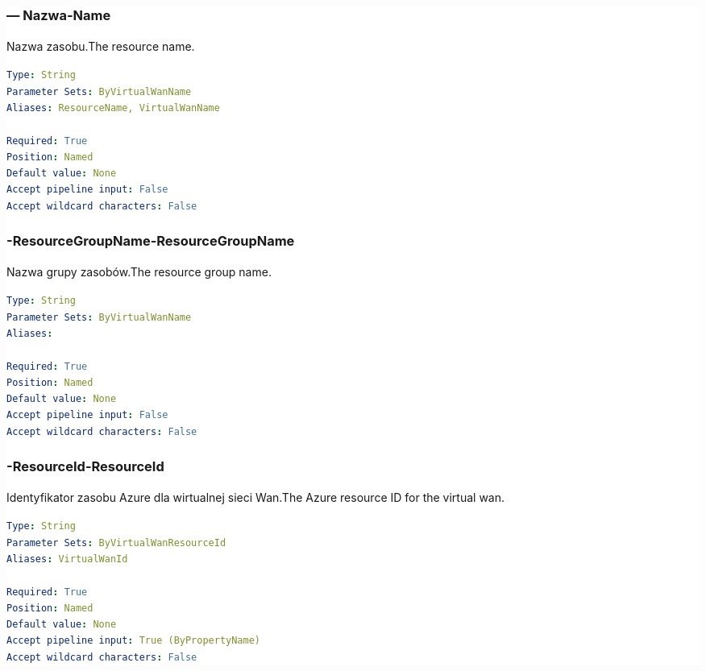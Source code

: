 ### <span data-ttu-id="fa160-127">— Nazwa</span><span class="sxs-lookup"><span data-stu-id="fa160-127">-Name</span></span>
<span data-ttu-id="fa160-128">Nazwa zasobu.</span><span class="sxs-lookup"><span data-stu-id="fa160-128">The resource name.</span></span>

```yaml
Type: String
Parameter Sets: ByVirtualWanName
Aliases: ResourceName, VirtualWanName

Required: True
Position: Named
Default value: None
Accept pipeline input: False
Accept wildcard characters: False
```

### <span data-ttu-id="fa160-129">-ResourceGroupName</span><span class="sxs-lookup"><span data-stu-id="fa160-129">-ResourceGroupName</span></span>
<span data-ttu-id="fa160-130">Nazwa grupy zasobów.</span><span class="sxs-lookup"><span data-stu-id="fa160-130">The resource group name.</span></span>

```yaml
Type: String
Parameter Sets: ByVirtualWanName
Aliases:

Required: True
Position: Named
Default value: None
Accept pipeline input: False
Accept wildcard characters: False
```

### <span data-ttu-id="fa160-131">-ResourceId</span><span class="sxs-lookup"><span data-stu-id="fa160-131">-ResourceId</span></span>
<span data-ttu-id="fa160-132">Identyfikator zasobu Azure dla wirtualnej sieci Wan.</span><span class="sxs-lookup"><span data-stu-id="fa160-132">The Azure resource ID for the virtual wan.</span></span>

```yaml
Type: String
Parameter Sets: ByVirtualWanResourceId
Aliases: VirtualWanId

Required: True
Position: Named
Default value: None
Accept pipeline input: True (ByPropertyName)
Accept wildcard characters: False
```
